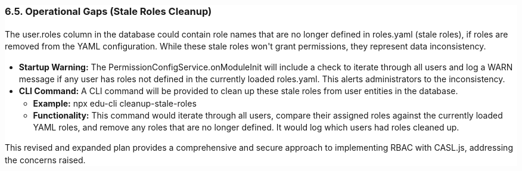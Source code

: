 ### **6.5. Operational Gaps (Stale Roles Cleanup)**

The user.roles column in the database could contain role names that are no longer defined in roles.yaml (stale roles), if roles are removed from the YAML configuration. While these stale roles won't grant permissions, they represent data inconsistency.

* **Startup Warning:** The PermissionConfigService.onModuleInit will include a check to iterate through all users and log a WARN message if any user has roles not defined in the currently loaded roles.yaml. This alerts administrators to the inconsistency.  
* **CLI Command:** A CLI command will be provided to clean up these stale roles from user entities in the database.  
  * **Example:** npx edu-cli cleanup-stale-roles  
  * **Functionality:** This command would iterate through all users, compare their assigned roles against the currently loaded YAML roles, and remove any roles that are no longer defined. It would log which users had roles cleaned up.

This revised and expanded plan provides a comprehensive and secure approach to implementing RBAC with CASL.js, addressing the concerns raised.